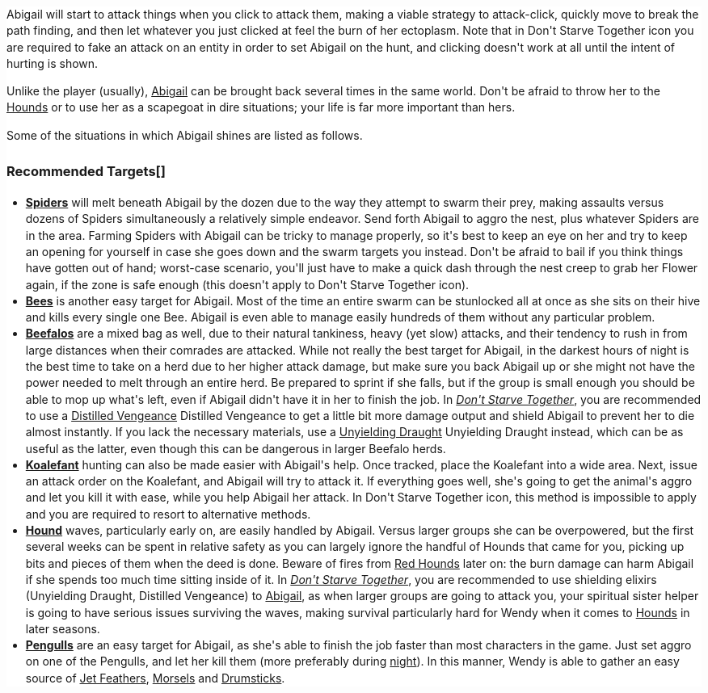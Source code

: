 Abigail will start to attack things when you click to attack them, making a viable strategy to attack-click, quickly move to break the path finding, and then let whatever you just clicked at feel the burn of her ectoplasm. Note that in Don't Starve Together icon you are required to fake an attack on an entity in order to set Abigail on the hunt, and clicking doesn't work at all until the intent of hurting is shown.

Unlike the player (usually), [Abigail](/wiki/Abigail "Abigail") can be brought back several times in the same world. Don't be afraid to throw her to the [Hounds](/wiki/Hound "Hound") or to use her as a scapegoat in dire situations; your life is far more important than hers.

Some of the situations in which Abigail shines are listed as follows.

### Recommended Targets[]

* **[Spiders](/wiki/Spiders "Spiders")** will melt beneath Abigail by the dozen due to the way they attempt to swarm their prey, making assaults versus dozens of Spiders simultaneously a relatively simple endeavor. Send forth Abigail to aggro the nest, plus whatever Spiders are in the area. Farming Spiders with Abigail can be tricky to manage properly, so it's best to keep an eye on her and try to keep an opening for yourself in case she goes down and the swarm targets you instead. Don't be afraid to bail if you think things have gotten out of hand; worst-case scenario, you'll just have to make a quick dash through the nest creep to grab her Flower again, if the zone is safe enough (this doesn't apply to Don't Starve Together icon).
* **[Bees](/wiki/Bees "Bees")** is another easy target for Abigail. Most of the time an entire swarm can be stunlocked all at once as she sits on their hive and kills every single one Bee. Abigail is even able to manage easily hundreds of them without any particular problem.
* [**Beefalos**](/wiki/Beefalo "Beefalo") are a mixed bag as well, due to their natural tankiness, heavy (yet slow) attacks, and their tendency to rush in from large distances when their comrades are attacked. While not really the best target for Abigail, in the darkest hours of night is the best time to take on a herd due to her higher attack damage, but make sure you back Abigail up or she might not have the power needed to melt through an entire herd. Be prepared to sprint if she falls, but if the group is small enough you should be able to mop up what's left, even if Abigail didn't have it in her to finish the job. In [*Don't Starve Together*](/wiki/Don%27t_Starve_Together "Don't Starve Together"), you are recommended to use a [Distilled Vengeance](/wiki/Ghostly_Elixir#Distilled_Vengeance "Ghostly Elixir") Distilled Vengeance to get a little bit more damage output and shield Abigail to prevent her to die almost instantly. If you lack the necessary materials, use a [Unyielding Draught](/wiki/Ghostly_Elixir#Undyielding_Draught "Ghostly Elixir") Unyielding Draught instead, which can be as useful as the latter, even though this can be dangerous in larger Beefalo herds.
* **[Koalefant](/wiki/Koalefant "Koalefant")** hunting can also be made easier with Abigail's help. Once tracked, place the Koalefant into a wide area. Next, issue an attack order on the Koalefant, and Abigail will try to attack it. If everything goes well, she's going to get the animal's aggro and let you kill it with ease, while you help Abigail her attack. In Don't Starve Together icon, this method is impossible to apply and you are required to resort to alternative methods.
* **[Hound](/wiki/Hound "Hound")** waves, particularly early on, are easily handled by Abigail. Versus larger groups she can be overpowered, but the first several weeks can be spent in relative safety as you can largely ignore the handful of Hounds that came for you, picking up bits and pieces of them when the deed is done. Beware of fires from [Red Hounds](/wiki/Hound#Red_Hound "Hound") later on: the burn damage can harm Abigail if she spends too much time sitting inside of it. In *[Don't Starve Together](/wiki/Don%27t_Starve_Together "Don't Starve Together")*, you are recommended to use shielding elixirs (Unyielding Draught, Distilled Vengeance) to [Abigail](/wiki/Abigail "Abigail"), as when larger groups are going to attack you, your spiritual sister helper is going to have serious issues surviving the waves, making survival particularly hard for Wendy when it comes to [Hounds](/wiki/Hound "Hound") in later seasons.
* **[Pengulls](/wiki/Pengulls "Pengulls")** are an easy target for Abigail, as she's able to finish the job faster than most characters in the game. Just set aggro on one of the Pengulls, and let her kill them (more preferably during [night](/wiki/Day-Night_Cycle "Day-Night Cycle")). In this manner, Wendy is able to gather an easy source of [Jet Feathers](/wiki/Feather "Feather"), [Morsels](/wiki/Morsel "Morsel") and [Drumsticks](/wiki/Drumstick "Drumstick").